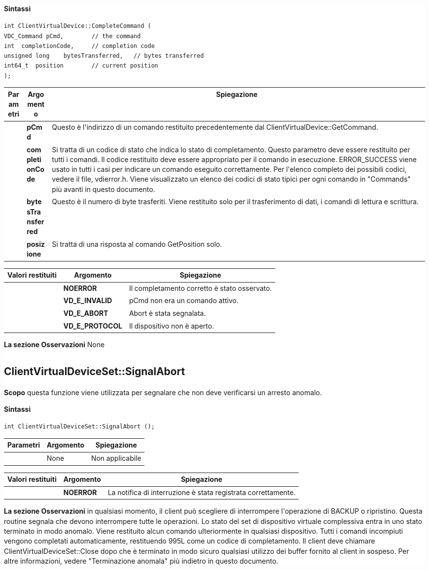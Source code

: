 **Sintassi** 

   ```
   int ClientVirtualDevice::CompleteCommand (
   VDC_Command pCmd,        // the command
   int  completionCode,     // completion code
   unsigned long    bytesTransferred,   // bytes transferred
   int64_t  position        // current position
   );
   ```

| Parametri | Argomento | Spiegazione
| ----- | ----- | ------ |
| |**pCmd** |Questo è l'indirizzo di un comando restituito precedentemente dal ClientVirtualDevice::GetCommand.
| |**completionCode** |Si tratta di un codice di stato che indica lo stato di completamento. Questo parametro deve essere restituito per tutti i comandi. Il codice restituito deve essere appropriato per il comando in esecuzione. ERROR_SUCCESS viene usato in tutti i casi per indicare un comando eseguito correttamente. Per l'elenco completo dei possibili codici, vedere il file, vdierror.h. Viene visualizzato un elenco dei codici di stato tipici per ogni comando in "Commands" più avanti in questo documento.
| |**bytesTransferred** |Questo è il numero di byte trasferiti. Viene restituito solo per il trasferimento di dati, i comandi di lettura e scrittura.
| |**posizione** |Si tratta di una risposta al comando GetPosition solo.
        
| Valori restituiti | Argomento | Spiegazione
| ----- | ----- | ------ |
| |**NOERROR** |Il completamento corretto è stato osservato.
| |**VD_E_INVALID** |pCmd non era un comando attivo.
| |**VD_E_ABORT** |Abort è stata segnalata.
| |**VD_E_PROTOCOL** |Il dispositivo non è aperto.

**La sezione Osservazioni** None

## <a name="clientvirtualdevicesetsignalabort"></a>ClientVirtualDeviceSet::SignalAbort

**Scopo** questa funzione viene utilizzata per segnalare che non deve verificarsi un arresto anomalo.

**Sintassi** 

   ```
   int ClientVirtualDeviceSet::SignalAbort ();
   ```

| Parametri | Argomento | Spiegazione
| ----- | ----- | ------ |
| |None | Non applicabile
        
| Valori restituiti | Argomento | Spiegazione
| ----- | ----- | ------ |
| |**NOERROR**|La notifica di interruzione è stata registrata correttamente.

**La sezione Osservazioni** in qualsiasi momento, il client può scegliere di interrompere l'operazione di BACKUP o ripristino. Questa routine segnala che devono interrompere tutte le operazioni. Lo stato del set di dispositivo virtuale complessiva entra in uno stato terminato in modo anomalo. Viene restituito alcun comando ulteriormente in qualsiasi dispositivo. Tutti i comandi incompiuti vengono completati automaticamente, restituendo 995L come un codice di completamento. Il client deve chiamare ClientVirtualDeviceSet::Close dopo che è terminato in modo sicuro qualsiasi utilizzo dei buffer fornito al client in sospeso. Per altre informazioni, vedere "Terminazione anomala" più indietro in questo documento.
